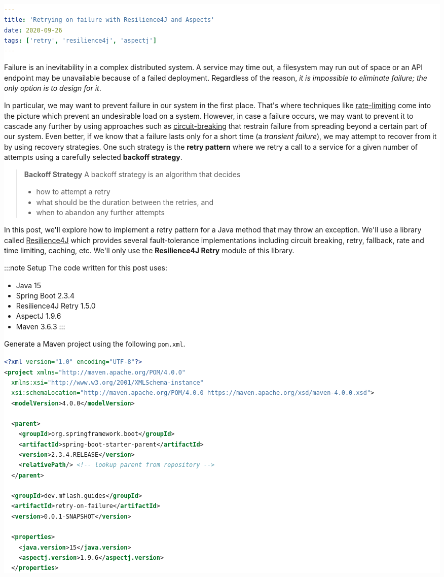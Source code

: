 ```yaml
---
title: 'Retrying on failure with Resilience4J and Aspects'
date: 2020-09-26
tags: ['retry', 'resilience4j', 'aspectj']
---
```


Failure is an inevitability in a complex distributed system. A service may time out, a filesystem may run out of space or an API endpoint may be unavailable because of a failed deployment. Regardless of the reason, *it is impossible to eliminate failure; the only option is to design for it*.

In particular, we may want to prevent failure in our system in the first place. That's where techniques like [rate-limiting](https://www.cloudflare.com/learning/bots/what-is-rate-limiting/) come into the picture which prevent an undesirable load on a system. However, in case a failure occurs, we may want to prevent it to cascade any further by using approaches such as [circuit-breaking](https://docs.microsoft.com/en-us/azure/architecture/patterns/circuit-breaker) that restrain failure from spreading beyond a certain part of our system. Even better, if we know that a failure lasts only for a short time (a *transient failure*), we may attempt to recover from it by using recovery strategies. One such strategy is the **retry pattern** where we retry a call to a service for a given number of attempts using a carefully selected **backoff strategy**. 

> **Backoff Strategy** A backoff strategy is an algorithm that decides
> - how to attempt a retry
> - what should be the duration between the retries, and
> - when to abandon any further attempts

In this post, we'll explore how to implement a retry pattern for a Java method that may throw an exception. We'll use a library called [Resilience4J](https://github.com/resilience4j/resilience4j) which provides several fault-tolerance implementations including circuit breaking, retry, fallback, rate and time limiting, caching, etc. We'll only use the **Resilience4J Retry** module of this library.

:::note Setup
The code written for this post uses:

- Java 15
- Spring Boot 2.3.4
- Resilience4J Retry 1.5.0
- AspectJ 1.9.6
- Maven 3.6.3
:::

Generate a Maven project using the following `pom.xml`.

```xml
<?xml version="1.0" encoding="UTF-8"?>
<project xmlns="http://maven.apache.org/POM/4.0.0"
  xmlns:xsi="http://www.w3.org/2001/XMLSchema-instance"
  xsi:schemaLocation="http://maven.apache.org/POM/4.0.0 https://maven.apache.org/xsd/maven-4.0.0.xsd">
  <modelVersion>4.0.0</modelVersion>

  <parent>
    <groupId>org.springframework.boot</groupId>
    <artifactId>spring-boot-starter-parent</artifactId>
    <version>2.3.4.RELEASE</version>
    <relativePath/> <!-- lookup parent from repository -->
  </parent>

  <groupId>dev.mflash.guides</groupId>
  <artifactId>retry-on-failure</artifactId>
  <version>0.0.1-SNAPSHOT</version>

  <properties>
    <java.version>15</java.version>
    <aspectj.version>1.9.6</aspectj.version>
  </properties>
```